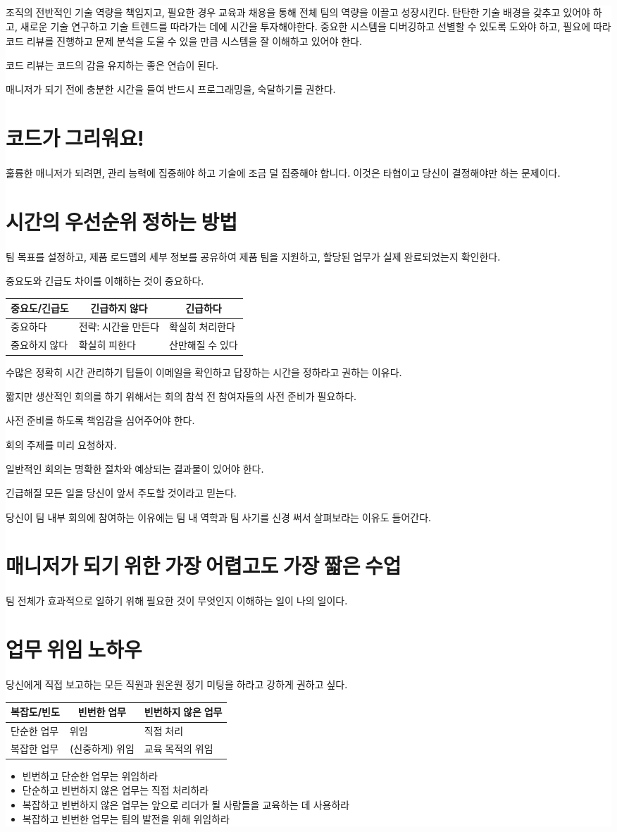 조직의 전반적인 기술 역량을 책임지고, 필요한 경우 교육과 채용을 통해 전체 팀의 역량을 이끌고 성장시킨다. 탄탄한 기술 배경을 갖추고 있어야 하고, 새로운 기술 연구하고 기술 트렌드를 따라가는 데에 시간을 투자해야한다. 중요한 시스템을 디버깅하고 선별할 수 있도록 도와야 하고, 필요에 따라 코드 리뷰를 진행하고 문제 분석을 도울 수 있을 만큼 시스템을 잘 이해하고 있어야 한다.

코드 리뷰는 코드의 감을 유지하는 좋은 연습이 된다.

매니저가 되기 전에 충분한 시간을 들여 반드시 프로그래밍을, 숙달하기를 권한다.

# 코드가 그리워요!

훌륭한 매니저가 되려면, 관리 능력에 집중해야 하고 기술에 조금 덜 집중해야 합니다. 이것은 타협이고 당신이 결정해야만 하는 문제이다.

# 시간의 우선순위 정하는 방법

팀 목표를 설정하고, 제품 로드맵의 세부 정보를 공유하여 제품 팀을 지원하고, 할당된 업무가 실제 완료되었는지 확인한다.

중요도와 긴급도 차이를 이해하는 것이 중요하다.

| 중요도/긴급도 | 긴급하지 않다 | 긴급하다 |
| --- | --- | --- |
| 중요하다 | 전략: 시간을 만든다 | 확실히 처리한다 |
| 중요하지 않다 | 확실히 피한다 | 산만해질 수 있다 |

수많은 정확히 시간 관리하기 팁들이 이메일을 확인하고 답장하는 시간을 정하라고 권하는 이유다.

짧지만 생산적인 회의를 하기 위해서는 회의 참석 전 참여자들의 사전 준비가 필요하다.

사전 준비를 하도록 책임감을 심어주어야 한다.

회의 주제를 미리 요청하자.

일반적인 회의는 명확한 절차와 예상되는 결과물이 있어야 한다.

긴급해질 모든 일을 당신이 앞서 주도할 것이라고 믿는다.

당신이 팀 내부 회의에 참여하는 이유에는 팀 내 역학과 팀 사기를 신경 써서 살펴보라는 이유도 들어간다.

# 매니저가 되기 위한 가장 어렵고도 가장 짧은 수업

팀 전체가 효과적으로 일하기 위해 필요한 것이 무엇인지 이해하는 일이 나의 일이다.

# 업무 위임 노하우

당신에게 직접 보고하는 모든 직원과 원온원 정기 미팅을 하라고 강하게 권하고 싶다.

| 복잡도/빈도 | 빈번한 업무 | 빈번하지 않은 업무 |
| --- | --- | --- |
| 단순한 업무 | 위임 | 직접 처리 |
| 복잡한 업무 | (신중하게) 위임 | 교육 목적의 위임 |
- 빈번하고 단순한 업무는 위임하라
- 단순하고 빈번하지 않은 업무는 직접 처리하라
- 복잡하고 빈번하지 않은 업무는 앞으로 리더가 될 사람들을 교육하는 데 사용하라
- 복잡하고 빈번한 업무는 팀의 발전을 위해 위임하라
